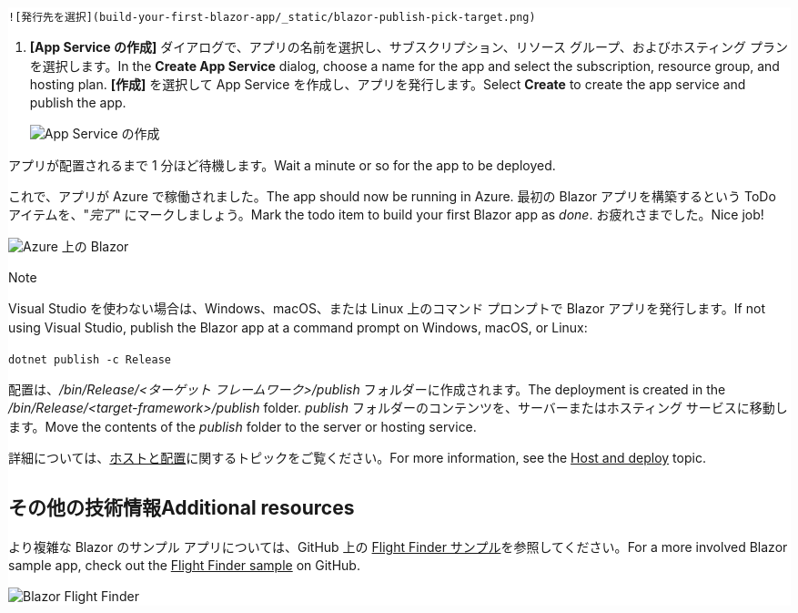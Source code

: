     ![発行先を選択](build-your-first-blazor-app/_static/blazor-publish-pick-target.png)

1. <span data-ttu-id="6d1a1-219">**[App Service の作成]** ダイアログで、アプリの名前を選択し、サブスクリプション、リソース グループ、およびホスティング プランを選択します。</span><span class="sxs-lookup"><span data-stu-id="6d1a1-219">In the **Create App Service** dialog, choose a name for the app and select the subscription, resource group, and hosting plan.</span></span> <span data-ttu-id="6d1a1-220">**[作成]** を選択して App Service を作成し、アプリを発行します。</span><span class="sxs-lookup"><span data-stu-id="6d1a1-220">Select **Create** to create the app service and publish the app.</span></span>

    ![App Service の作成](build-your-first-blazor-app/_static/blazor-publish-create-appservice2.png)

<span data-ttu-id="6d1a1-222">アプリが配置されるまで 1 分ほど待機します。</span><span class="sxs-lookup"><span data-stu-id="6d1a1-222">Wait a minute or so for the app to be deployed.</span></span>

<span data-ttu-id="6d1a1-223">これで、アプリが Azure で稼働されました。</span><span class="sxs-lookup"><span data-stu-id="6d1a1-223">The app should now be running in Azure.</span></span> <span data-ttu-id="6d1a1-224">最初の Blazor アプリを構築するという ToDo アイテムを、"*完了*" にマークしましょう。</span><span class="sxs-lookup"><span data-stu-id="6d1a1-224">Mark the todo item to build your first Blazor app as *done*.</span></span> <span data-ttu-id="6d1a1-225">お疲れさまでした。</span><span class="sxs-lookup"><span data-stu-id="6d1a1-225">Nice job!</span></span>

![Azure 上の Blazor](https://user-images.githubusercontent.com/1874516/39512621-83406508-4da6-11e8-8244-5bae2ac6b22d.png)

> [!NOTE]
> <span data-ttu-id="6d1a1-227">Visual Studio を使わない場合は、Windows、macOS、または Linux 上のコマンド プロンプトで Blazor アプリを発行します。</span><span class="sxs-lookup"><span data-stu-id="6d1a1-227">If not using Visual Studio, publish the Blazor app at a command prompt on Windows, macOS, or Linux:</span></span>
>
> ```console
> dotnet publish -c Release
> ```
>
> <span data-ttu-id="6d1a1-228">配置は、*/bin/Release/\<ターゲット フレームワーク>/publish* フォルダーに作成されます。</span><span class="sxs-lookup"><span data-stu-id="6d1a1-228">The deployment is created in the */bin/Release/\<target-framework>/publish* folder.</span></span> <span data-ttu-id="6d1a1-229">*publish* フォルダーのコンテンツを、サーバーまたはホスティング サービスに移動します。</span><span class="sxs-lookup"><span data-stu-id="6d1a1-229">Move the contents of the *publish* folder to the server or hosting service.</span></span>
>
> <span data-ttu-id="6d1a1-230">詳細については、[ホストと配置](xref:host-and-deploy/razor-components/index#publish-the-app)に関するトピックをご覧ください。</span><span class="sxs-lookup"><span data-stu-id="6d1a1-230">For more information, see the [Host and deploy](xref:host-and-deploy/razor-components/index#publish-the-app) topic.</span></span>

## <a name="additional-resources"></a><span data-ttu-id="6d1a1-231">その他の技術情報</span><span class="sxs-lookup"><span data-stu-id="6d1a1-231">Additional resources</span></span>

<span data-ttu-id="6d1a1-232">より複雑な Blazor のサンプル アプリについては、GitHub 上の [Flight Finder サンプル](https://github.com/aspnet/samples/tree/master/samples/aspnetcore/blazor)を参照してください。</span><span class="sxs-lookup"><span data-stu-id="6d1a1-232">For a more involved Blazor sample app, check out the [Flight Finder sample](https://github.com/aspnet/samples/tree/master/samples/aspnetcore/blazor) on GitHub.</span></span>

![Blazor Flight Finder](https://msdnshared.blob.core.windows.net/media/2018/03/blazor-flight-finder.png)
